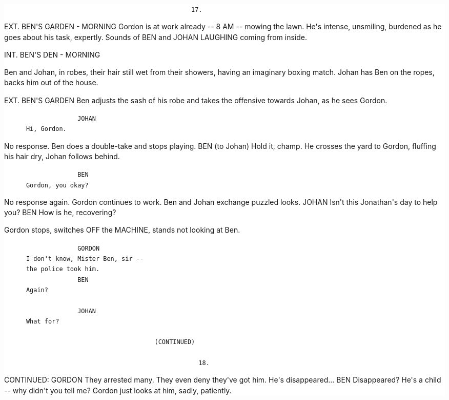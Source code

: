                                                        17.

EXT. BEN'S GARDEN - MORNING
Gordon is at work already -- 8 AM -- mowing the lawn.
He's intense, unsmiling, burdened as he goes about his
task, expertly.
Sounds of BEN and JOHAN LAUGHING coming from inside.

INT. BEN'S DEN - MORNING

Ben and Johan, in robes, their hair still wet from their
showers, having an imaginary boxing match. Johan has
Ben on the ropes, backs him out of the house.

EXT. BEN'S GARDEN
Ben adjusts the sash of his robe and takes the offensive
towards Johan, as he sees Gordon.

                        JOHAN
          Hi, Gordon.
No response.   Ben does a double-take and stops playing.
                        BEN
                 (to Johan)
          Hold it, champ.
He crosses the yard to Gordon, fluffing his hair dry,
Johan follows behind.

                        BEN
          Gordon, you okay?
No response again. Gordon continues to work.     Ben and
Johan exchange puzzled looks.
                        JOHAN
          Isn't this Jonathan's day to help
          you?
                        BEN
          How is he, recovering?

Gordon stops, switches OFF the MACHINE, stands not looking
at Ben.

                        GORDON
          I don't know, Mister Ben, sir --
          the police took him.
                        BEN
          Again?

                        JOHAN
          What for?

                                             (CONTINUED)

                                                         18.

CONTINUED:
                           GORDON
             They arrested many. They even
             deny they've got him. He's
             disappeared...
                           BEN
             Disappeared? He's a child -- why
             didn't you tell me?
Gordon just looks at him, sadly, patiently.
